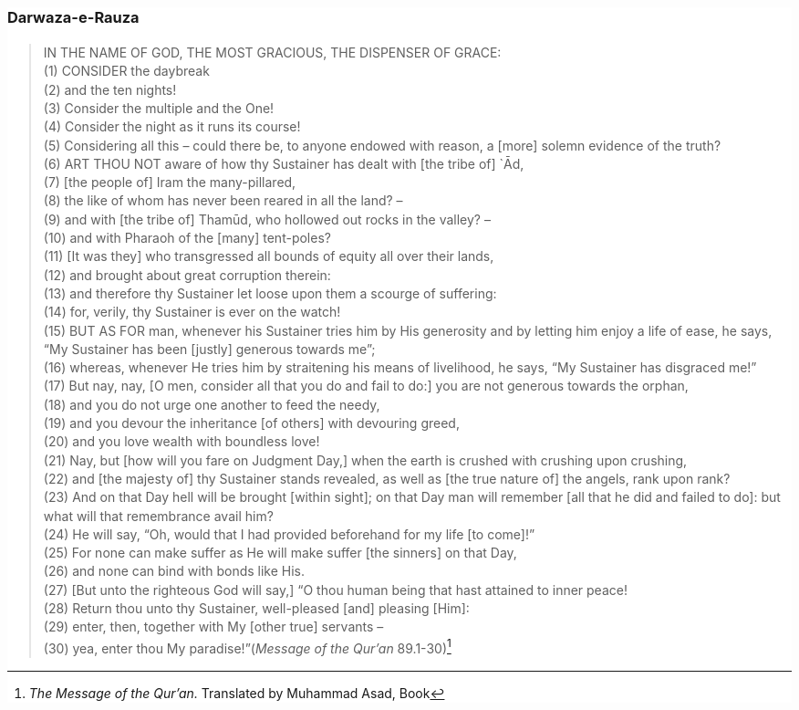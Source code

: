 ### Darwaza-e-Rauza

> IN THE NAME OF GOD, THE MOST GRACIOUS, THE DISPENSER OF GRACE:<br>
> \(1\) CONSIDER the daybreak<br>
> \(2\) and the ten nights!<br>
> \(3\) Consider the multiple and the One!<br>
> \(4\) Consider the night as it runs its course!<br>
> \(5\) Considering all this – could there be, to anyone endowed with
> reason, a \[more\] solemn evidence of the truth?<br>
> \(6\) ART THOU NOT aware of how thy Sustainer has dealt with \[the
> tribe of\] \`Ād,<br>
> \(7\) \[the people of\] Iram the many-pillared,<br>
> \(8\) the like of whom has never been reared in all the land? –<br>
> \(9\) and with \[the tribe of\] Thamūd, who hollowed out rocks in the
> valley? –<br>
> \(10\) and with Pharaoh of the \[many\] tent-poles?<br>
> \(11\) \[It was they\] who transgressed all bounds of equity all over
> their lands,<br>
> \(12\) and brought about great corruption therein:<br>
> \(13\) and therefore thy Sustainer let loose upon them a scourge of
> suffering:<br>
> \(14\) for, verily, thy Sustainer is ever on the watch!<br>
> \(15\) BUT AS FOR man, whenever his Sustainer tries him by His
> generosity and by letting him enjoy a life of ease, he says, “My
> Sustainer has been \[justly\] generous towards me”;<br>
> \(16\) whereas, whenever He tries him by straitening his means of
> livelihood, he says, “My Sustainer has disgraced me!”<br>
> \(17\) But nay, nay, \[O men, consider all that you do and fail to
> do:\] you are not generous towards the orphan,<br>
> \(18\) and you do not urge one another to feed the needy,<br>
> \(19\) and you devour the inheritance \[of others\] with devouring
> greed,<br>
> \(20\) and you love wealth with boundless love!<br>
> \(21\) Nay, but \[how will you fare on Judgment Day,\] when the earth
> is crushed with crushing upon crushing,<br>
> \(22\) and \[the majesty of\] thy Sustainer stands revealed, as well
> as \[the true nature of\] the angels, rank upon rank?<br>
> \(23\) And on that Day hell will be brought \[within sight\]; on that
> Day man will remember \[all that he did and failed to do\]: but what
> will that remembrance avail him?<br>
> \(24\) He will say, “Oh, would that I had provided beforehand for my
> life \[to come\]!”<br>
> \(25\) For none can make suffer as He will make suffer \[the sinners\]
> on that Day,<br>
> \(26\) and none can bind with bonds like His.<br>
> \(27\) \[But unto the righteous God will say,\] “O thou human being
> that hast attained to inner peace!<br>
> \(28\) Return thou unto thy Sustainer, well-pleased \[and\] pleasing
> \[Him\]:<br>
> \(29\) enter, then, together with My \[other true\] servants –<br>
> \(30\) yea, enter thou My paradise!”(*Message of the Qurʼan* 89.1-30)[^10]


[^1]: &lrm;پادشاه‌نامه, padshah nama: “Chronicle of the Emperor” (Page xxiii)
[^3]: તન-મન-ધન a. n. \[See તન + મન + ધન\] Lit. The body, the mind, and
[^4]: Sehrawat, Sourabh. 2022, p. a group of people standing in front of
[^5]: painting, with watercolour, Wellcome Collection, c. 1800, pp.
[^6]: Begley, Wayne E. "The Myth of the Taj Mahal and a New Theory of
[^7]: Plato. *Plato in Twelve Volumes.* Translated by Paul Shorey, vol.
[^8]: Sharma, Sunil. *Persian Poetry at the Indian Frontier: Masʻŝud
[^9]: Jaipur City Palace, Kapad Dwara Collection, K.D. No. 176/R.
[^10]: *The Message of the Qurʼan.* Translated by Muhammad Asad, Book
[^11]: Qazwini, Muhammad Amina. *Padshah Nama*. Br. Lib., MSS. Or. 174,
[^12]: Lahori, ‘Abd Al-Hamid. *Padsha Nama*, ed by Maulvi Kabiruddin and
[^13]: Kalim, Abu Talib, *Padshah Nama*, Br. Lib., MS. Or 357.
[^14]: Qudsi, Muhammad Jan*. Zafar Nama-i-Shah Jahan*, various MSS.